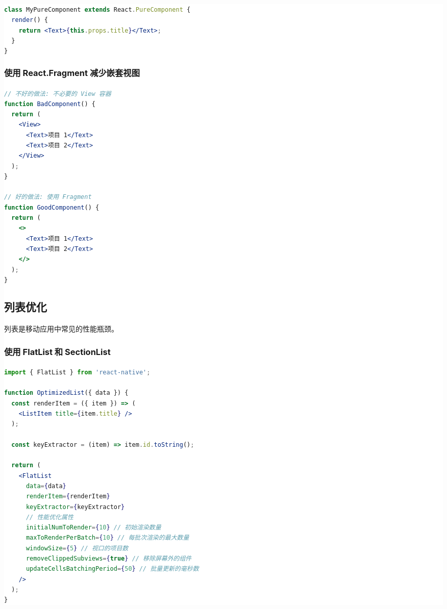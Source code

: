 ```jsx
class MyPureComponent extends React.PureComponent {
  render() {
    return <Text>{this.props.title}</Text>;
  }
}
```

### 使用 React.Fragment 减少嵌套视图

```jsx
// 不好的做法: 不必要的 View 容器
function BadComponent() {
  return (
    <View>
      <Text>项目 1</Text>
      <Text>项目 2</Text>
    </View>
  );
}

// 好的做法: 使用 Fragment
function GoodComponent() {
  return (
    <>
      <Text>项目 1</Text>
      <Text>项目 2</Text>
    </>
  );
}
```

## 列表优化

列表是移动应用中常见的性能瓶颈。

### 使用 FlatList 和 SectionList

```jsx
import { FlatList } from 'react-native';

function OptimizedList({ data }) {
  const renderItem = ({ item }) => (
    <ListItem title={item.title} />
  );
  
  const keyExtractor = (item) => item.id.toString();
  
  return (
    <FlatList
      data={data}
      renderItem={renderItem}
      keyExtractor={keyExtractor}
      // 性能优化属性
      initialNumToRender={10} // 初始渲染数量
      maxToRenderPerBatch={10} // 每批次渲染的最大数量
      windowSize={5} // 视口的项目数
      removeClippedSubviews={true} // 移除屏幕外的组件
      updateCellsBatchingPeriod={50} // 批量更新的毫秒数
    />
  );
}
```
